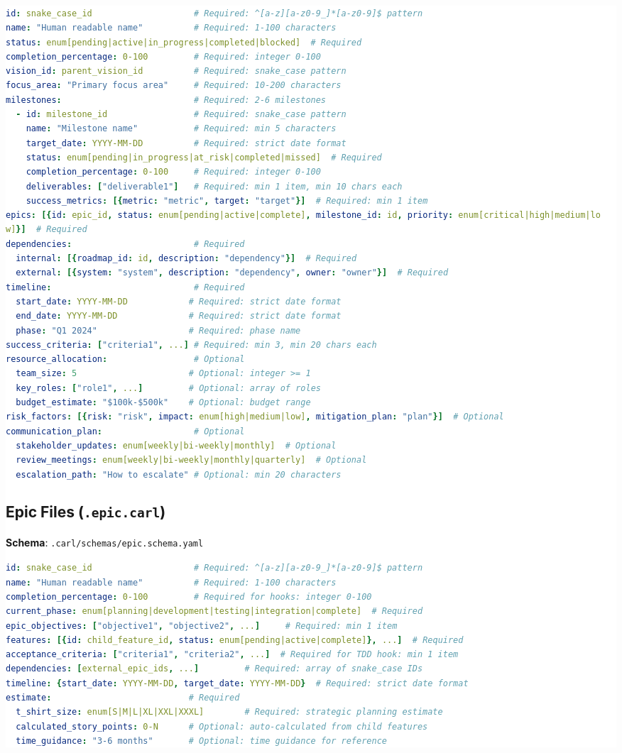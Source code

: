 ```yaml
id: snake_case_id                    # Required: ^[a-z][a-z0-9_]*[a-z0-9]$ pattern
name: "Human readable name"          # Required: 1-100 characters
status: enum[pending|active|in_progress|completed|blocked]  # Required
completion_percentage: 0-100         # Required: integer 0-100
vision_id: parent_vision_id          # Required: snake_case pattern
focus_area: "Primary focus area"     # Required: 10-200 characters
milestones:                          # Required: 2-6 milestones
  - id: milestone_id                 # Required: snake_case pattern
    name: "Milestone name"           # Required: min 5 characters
    target_date: YYYY-MM-DD          # Required: strict date format
    status: enum[pending|in_progress|at_risk|completed|missed]  # Required
    completion_percentage: 0-100     # Required: integer 0-100
    deliverables: ["deliverable1"]   # Required: min 1 item, min 10 chars each
    success_metrics: [{metric: "metric", target: "target"}]  # Required: min 1 item
epics: [{id: epic_id, status: enum[pending|active|complete], milestone_id: id, priority: enum[critical|high|medium|low]}]  # Required
dependencies:                        # Required
  internal: [{roadmap_id: id, description: "dependency"}]  # Required
  external: [{system: "system", description: "dependency", owner: "owner"}]  # Required
timeline:                            # Required
  start_date: YYYY-MM-DD            # Required: strict date format
  end_date: YYYY-MM-DD              # Required: strict date format
  phase: "Q1 2024"                  # Required: phase name
success_criteria: ["criteria1", ...] # Required: min 3, min 20 chars each
resource_allocation:                 # Optional
  team_size: 5                      # Optional: integer >= 1
  key_roles: ["role1", ...]         # Optional: array of roles
  budget_estimate: "$100k-$500k"    # Optional: budget range
risk_factors: [{risk: "risk", impact: enum[high|medium|low], mitigation_plan: "plan"}]  # Optional
communication_plan:                  # Optional
  stakeholder_updates: enum[weekly|bi-weekly|monthly]  # Optional
  review_meetings: enum[weekly|bi-weekly|monthly|quarterly]  # Optional
  escalation_path: "How to escalate" # Optional: min 20 characters
```

## Epic Files (`.epic.carl`)
**Schema**: `.carl/schemas/epic.schema.yaml`

```yaml
id: snake_case_id                    # Required: ^[a-z][a-z0-9_]*[a-z0-9]$ pattern
name: "Human readable name"          # Required: 1-100 characters
completion_percentage: 0-100         # Required for hooks: integer 0-100
current_phase: enum[planning|development|testing|integration|complete]  # Required
epic_objectives: ["objective1", "objective2", ...]     # Required: min 1 item
features: [{id: child_feature_id, status: enum[pending|active|complete]}, ...]  # Required
acceptance_criteria: ["criteria1", "criteria2", ...]  # Required for TDD hook: min 1 item
dependencies: [external_epic_ids, ...]         # Required: array of snake_case IDs
timeline: {start_date: YYYY-MM-DD, target_date: YYYY-MM-DD}  # Required: strict date format
estimate:                           # Required
  t_shirt_size: enum[S|M|L|XL|XXL|XXXL]        # Required: strategic planning estimate
  calculated_story_points: 0-N      # Optional: auto-calculated from child features
  time_guidance: "3-6 months"       # Optional: time guidance for reference
```
